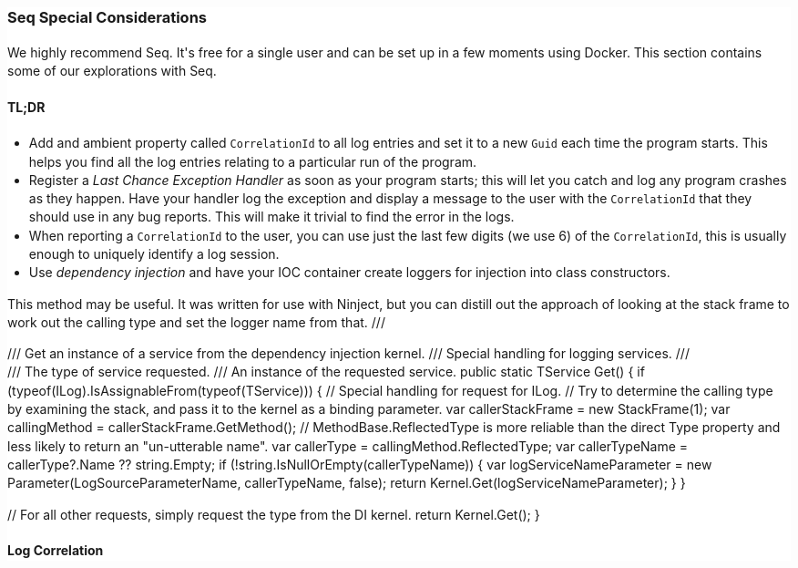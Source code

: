 ### Seq Special Considerations

We highly recommend Seq. It's free for a single user and can be set up in a few moments using Docker. This section contains some of our explorations with Seq.

#### TL;DR

- Add and ambient property called `CorrelationId` to all log entries and set it to a new `Guid` each time the program starts. This helps you find all the log entries relating to a particular run of the program.
- Register a _Last Chance Exception Handler_ as soon as your program starts; this will let you catch and log any program crashes as they happen. Have your handler log the exception and display a message to the user with the `CorrelationId` that they should use in any bug reports. This will make it trivial to find the error in the logs.
- When reporting a `CorrelationId` to the user, you can use just the last few digits (we use 6) of the `CorrelationId`, this is usually enough to uniquely identify a log session.
- Use _dependency injection_ and have your IOC container create loggers for injection into class constructors.

 This method may be useful. It was written for use with Ninject, but you can distill out the approach  of looking at the stack frame to work out the calling type and set the logger name from that.
/// <summary>
///     Get an instance of a service from the dependency injection kernel.
///     Special handling for logging services.
/// </summary>
/// <typeparam name="TService">The type of service requested.</typeparam>
/// <returns>An instance of the requested service.</returns>
public static TService Get<TService>()
{
   if (typeof(ILog).IsAssignableFrom(typeof(TService)))
   {
       // Special handling for request for ILog.
       // Try to determine the calling type by examining the stack, and pass it to the kernel as a binding parameter.
       var callerStackFrame = new StackFrame(1);
       var callingMethod = callerStackFrame.GetMethod();
       // MethodBase.ReflectedType is more reliable than the direct Type property and less likely to return an "un-utterable name".
       var callerType = callingMethod.ReflectedType;
       var callerTypeName = callerType?.Name ?? string.Empty;
       if (!string.IsNullOrEmpty(callerTypeName))
       {
           var logServiceNameParameter = new Parameter(LogSourceParameterName, callerTypeName, false);
           return Kernel.Get<TService>(logServiceNameParameter);
       }
   }

   // For all other requests, simply request the type from the DI kernel.
    return Kernel.Get<TService>();
}
#### Log Correlation
